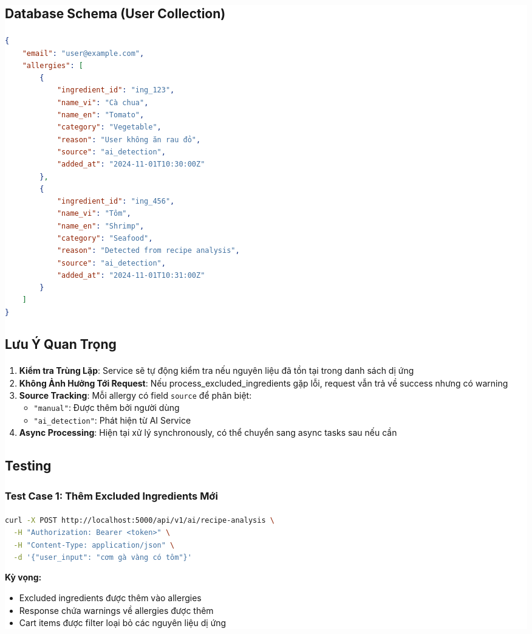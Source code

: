 ## Database Schema (User Collection)

```json
{
    "email": "user@example.com",
    "allergies": [
        {
            "ingredient_id": "ing_123",
            "name_vi": "Cà chua",
            "name_en": "Tomato",
            "category": "Vegetable",
            "reason": "User không ăn rau đỏ",
            "source": "ai_detection",
            "added_at": "2024-11-01T10:30:00Z"
        },
        {
            "ingredient_id": "ing_456",
            "name_vi": "Tôm",
            "name_en": "Shrimp",
            "category": "Seafood",
            "reason": "Detected from recipe analysis",
            "source": "ai_detection",
            "added_at": "2024-11-01T10:31:00Z"
        }
    ]
}
```

## Lưu Ý Quan Trọng

1. **Kiểm tra Trùng Lặp**: Service sẽ tự động kiểm tra nếu nguyên liệu đã tồn tại trong danh sách dị ứng
2. **Không Ảnh Hưởng Tới Request**: Nếu process_excluded_ingredients gặp lỗi, request vẫn trả về success nhưng có warning
3. **Source Tracking**: Mỗi allergy có field `source` để phân biệt:
   - `"manual"`: Được thêm bởi người dùng
   - `"ai_detection"`: Phát hiện từ AI Service
4. **Async Processing**: Hiện tại xử lý synchronously, có thể chuyển sang async tasks sau nếu cần

## Testing

### Test Case 1: Thêm Excluded Ingredients Mới
```bash
curl -X POST http://localhost:5000/api/v1/ai/recipe-analysis \
  -H "Authorization: Bearer <token>" \
  -H "Content-Type: application/json" \
  -d '{"user_input": "cơm gà vàng có tôm"}'
```

**Kỳ vọng:**
- Excluded ingredients được thêm vào allergies
- Response chứa warnings về allergies được thêm
- Cart items được filter loại bỏ các nguyên liệu dị ứng

